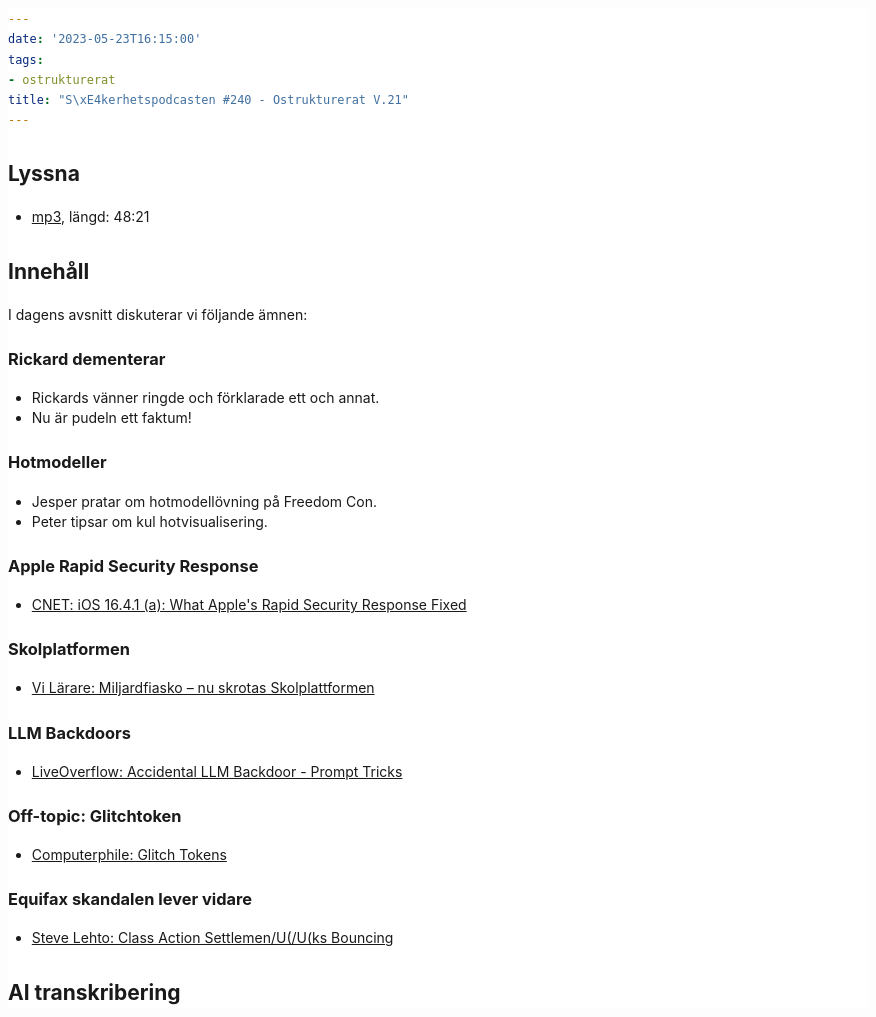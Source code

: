 ```yaml
---
date: '2023-05-23T16:15:00'
tags:
- ostrukturerat
title: "S\xE4kerhetspodcasten #240 - Ostrukturerat V.21"
---
```

## Lyssna
* [mp3](https://traffic.libsyn.com/secure/sakerhetspodcasten/2023-05-10_Sakerhetspodcasten.mp3?dest-id=117848), längd: 48:21

## Innehåll

I dagens avsnitt diskuterar vi följande ämnen:

### Rickard dementerar

* Rickards vänner ringde och förklarade ett och annat.
* Nu är pudeln ett faktum!

### Hotmodeller

* Jesper pratar om hotmodellövning på Freedom Con.
* Peter tipsar om kul hotvisualisering.

### Apple Rapid Security Response

* [CNET: iOS 16.4.1 (a): What Apple's Rapid Security Response Fixed](https://www.cnet.com/google-amp/news/ios-16-4-1-a-what-apples-rapid-security-response-fixed/)

### Skolplatformen

* [Vi Lärare: Miljardfiasko – nu skrotas Skolplattformen](https://www.vilarare.se/nyheter/digitala-verktyg/dyr-och-dalig--nu-slipper-lararna-skolplattformen/)

### LLM Backdoors

* [LiveOverflow: Accidental LLM Backdoor - Prompt Tricks](https://www.youtube.com/watch?v=h74oXb4Kk8k)

### Off-topic: Glitchtoken

* [Computerphile: Glitch Tokens](https://www.youtube.com/watch?v=WO2X3oZEJOA)

### Equifax skandalen lever vidare

* [Steve Lehto: Class Action Settlemen/U(/U(ks Bouncing](https://www.youtube.com/watch?v=_DO0mzEkB1M)

## AI transkribering
